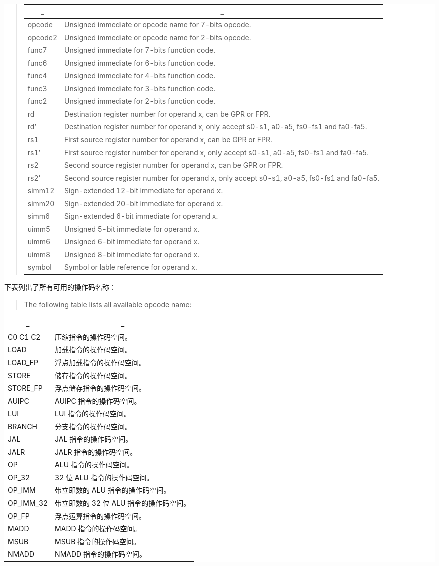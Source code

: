 > |_|_
> |-|-
> | opcode  | Unsigned immediate or opcode name for 7-bits opcode.
> | opcode2 | Unsigned immediate or opcode name for 2-bits opcode.
> | func7   | Unsigned immediate for 7-bits function code.
> | func6   | Unsigned immediate for 6-bits function code.
> | func4   | Unsigned immediate for 4-bits function code.
> | func3   | Unsigned immediate for 3-bits function code.
> | func2   | Unsigned immediate for 2-bits function code.
> | rd      | Destination register number for operand x, can be GPR or FPR.
> | rd’     | Destination register number for operand x, only accept s0-s1, a0-a5, fs0-fs1 and fa0-fa5.
> | rs1     | First source register number for operand x, can be GPR or FPR.
> | rs1’    | First source register number for operand x, only accept s0-s1, a0-a5, fs0-fs1 and fa0-fa5.
> | rs2     | Second source register number for operand x, can be GPR or FPR.
> | rs2’    | Second source register number for operand x, only accept s0-s1, a0-a5, fs0-fs1 and fa0-fa5.
> | simm12  | Sign-extended 12-bit immediate for operand x.
> | simm20  | Sign-extended 20-bit immediate for operand x.
> | simm6   | Sign-extended 6-bit immediate for operand x.
> | uimm5   | Unsigned 5-bit immediate for operand x.
> | uimm6   | Unsigned 6-bit immediate for operand x.
> | uimm8   | Unsigned 8-bit immediate for operand x.
> | symbol  | Symbol or lable reference for operand x.

下表列出了所有可用的操作码名称：

> The following table lists all available opcode name:

|_|_
|-|-
| C0 C1 C2  | 压缩指令的操作码空间。
| LOAD      | 加载指令的操作码空间。
| LOAD_FP   | 浮点加载指令的操作码空间。
| STORE     | 储存指令的操作码空间。
| STORE_FP  | 浮点储存指令的操作码空间。
| AUIPC     | AUIPC 指令的操作码空间。
| LUI       | LUI 指令的操作码空间。
| BRANCH    | 分支指令的操作码空间。
| JAL       | JAL 指令的操作码空间。
| JALR      | JALR 指令的操作码空间。
| OP        | ALU 指令的操作码空间。
| OP_32     | 32 位 ALU 指令的操作码空间。
| OP_IMM    | 带立即数的 ALU 指令的操作码空间。
| OP_IMM_32 | 带立即数的 32 位 ALU 指令的操作码空间。
| OP_FP     | 浮点运算指令的操作码空间。
| MADD      | MADD 指令的操作码空间。
| MSUB      | MSUB 指令的操作码空间。
| NMADD     | NMADD 指令的操作码空间。